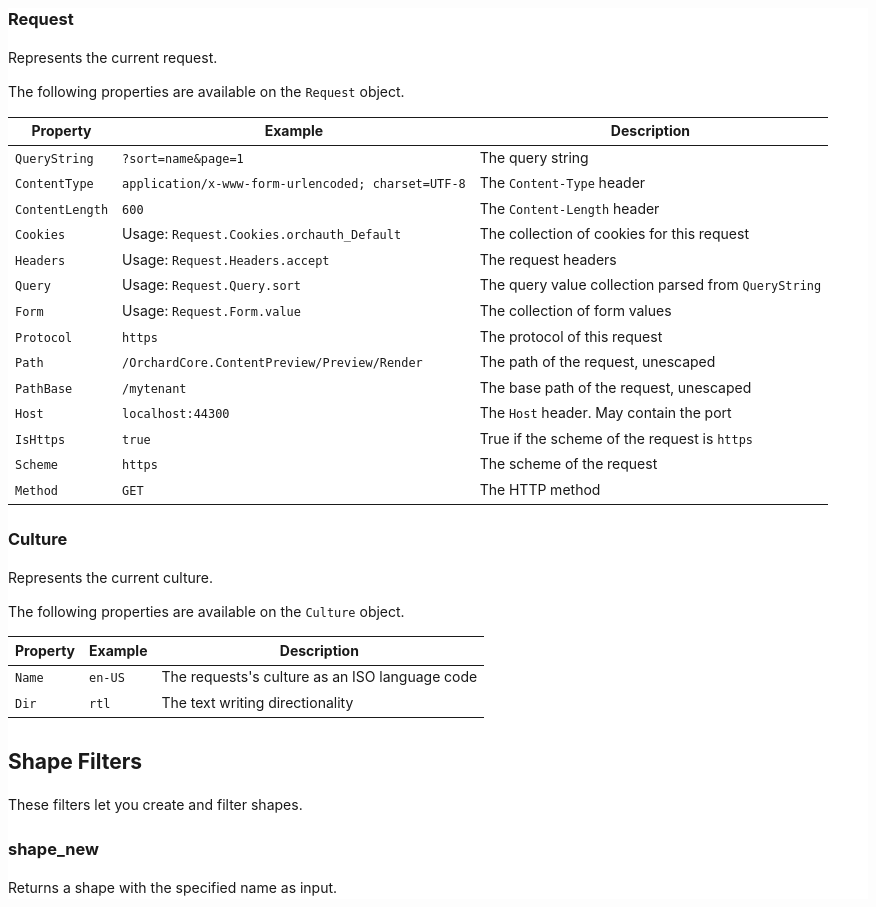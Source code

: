 ### Request

Represents the current request.

The following properties are available on the `Request` object.

| Property | Example | Description |
| --------- | ---- |------------ |
| `QueryString` | `?sort=name&page=1` | The query string |
| `ContentType` | `application/x-www-form-urlencoded; charset=UTF-8` | The `Content-Type` header |
| `ContentLength` | `600` | The `Content-Length` header |
| `Cookies` | Usage: `Request.Cookies.orchauth_Default` | The collection of cookies for this request |
| `Headers` | Usage: `Request.Headers.accept` | The request headers |
| `Query` | Usage: `Request.Query.sort` | The query value collection parsed from `QueryString` |
| `Form` | Usage: `Request.Form.value` | The collection of form values |
| `Protocol` | `https` | The protocol of this request |
| `Path` | `/OrchardCore.ContentPreview/Preview/Render` | The path of the request, unescaped |
| `PathBase` | `/mytenant` | The base path of the request, unescaped |
| `Host` | `localhost:44300` | The `Host` header. May contain the port |
| `IsHttps` | `true` | True if the scheme of the request is `https` |
| `Scheme` | `https` | The scheme of the request |
| `Method` | `GET` | The HTTP method  |

### Culture

Represents the current culture.

The following properties are available on the `Culture` object.

| Property | Example | Description |
| --------- | ---- |------------ |
| `Name` | `en-US` | The requests's culture as an ISO language code |
| `Dir` | `rtl` | The text writing directionality |

## Shape Filters

These filters let you create and filter shapes.

### shape_new

Returns a shape with the specified name as input.
